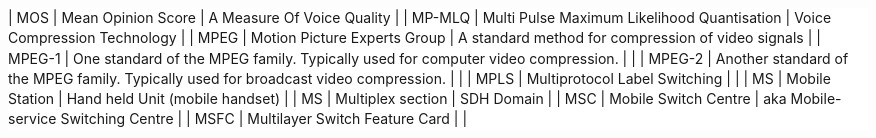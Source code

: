 | MOS                                    | Mean Opinion Score                                                                                                                                                                                                                                 | A Measure Of Voice Quality                                                                                                                                                                                                                                           |
| MP-MLQ                                 | Multi Pulse Maximum Likelihood   Quantisation                                                                                                                                                                                                      | Voice Compression Technology                                                                                                                                                                                                                                         |
| MPEG                                   | Motion Picture Experts Group                                                                                                                                                                                                                       | A standard method for   compression of video signals                                                                                                                                                                                                                 |
| MPEG-1                                 | One standard of the MPEG family.   Typically used for computer video compression.                                                                                                                                                                  |                                                                                                                                                                                                                                                                      |
| MPEG-2                                 | Another standard of the MPEG   family. Typically used for broadcast video compression.                                                                                                                                                             |                                                                                                                                                                                                                                                                      |
| MPLS                                   | Multiprotocol Label Switching                                                                                                                                                                                                                      |                                                                                                                                                                                                                                                                      |
| MS                                     | Mobile Station                                                                                                                                                                                                                                     | Hand held Unit (mobile handset)                                                                                                                                                                                                                                      |
| MS                                     | Multiplex section                                                                                                                                                                                                                                  | SDH Domain                                                                                                                                                                                                                                                           |
| MSC                                    | Mobile Switch Centre                                                                                                                                                                                                                               | aka Mobile-service Switching   Centre                                                                                                                                                                                                                                |
| MSFC                                   | Multilayer Switch Feature Card                                                                                                                                                                                                                     |                                                                                                                                                                                                                                                                      |